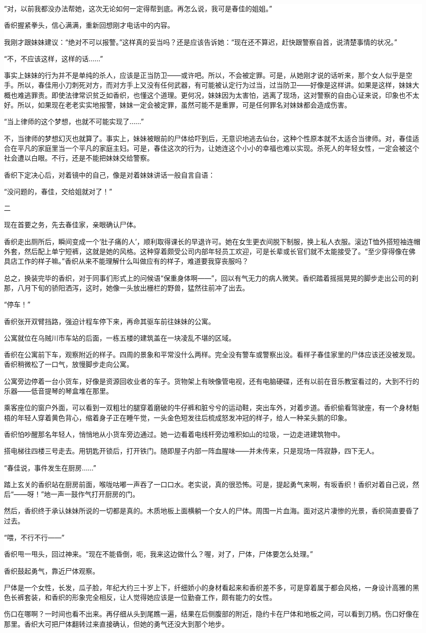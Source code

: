 “对，以前我都没办法帮她，这次无论如何一定得帮到底。再怎么说，我可是春佳的姐姐。”

香织握紧拳头，信心满满，重新回想刚才电话中的内容。

我刚才跟妹妹建议：“绝对不可以报警。”这样真的妥当吗？还是应该告诉她：“现在还不算迟，赶快跟警察自首，说清楚事情的状况。”

“不，不应该这样，这样的话……”

事实上妹妹的行为并不是单纯的杀人，应该是正当防卫——或许吧。所以，不会被定罪。可是，从她刚才说的话听来，那个女人似乎是空手。所以，春佳用小刀刺死对方，而对方手上又没有任何武器，有可能被认定行为过当，过当防卫——好像是这样讲。如果是这样，妹妹大概也难逃罪责。即使法律常识贫乏如香织，也懂这个道理。更何况，妹妹因为太害怕，逃离了现场，这对警察的自由心证来说，印象也不太好。所以，如果现在老老实实地报警，妹妹一定会被定罪，虽然可能不是重罪，可是任何罪名对妹妹都会造成伤害。

“当上律师的这个梦想，也就不可能实现了……”

不，当律师的梦想幻灭也就算了。事实上，妹妹被眼前的尸体给吓到后，无意识地逃去仙台，这种个性原本就不太适合当律师。对，春佳适合在平凡的家庭里当一个平凡的家庭主妇。可是，春佳这次的行为，让她连这个小小的幸福也难以实现。杀死人的年轻女性，一定会被这个社会遭以白眼。不行，还是不能把妹妹交给警察。

香织下定决心后，对着镜中的自己，像是对着妹妹讲话一般自言自语：

“没问题的，春佳，交给姐就对了！”

二

现在首要之务，先去春佳家，亲眼确认尸体。

香织走出厕所后，瞬间变成一个‘肚子痛的人’，顺利取得课长的早退许可。她在女生更衣间脱下制服，换上私人衣服。滚边T恤外搭短袖连帽外套，然后配上单宁短裤，这就是她的风格。这种穿着颇受公司内部年轻员工欢迎，可是长辈或长官们就不太能接受了。“至少穿得像在佛具店工作的样子嘛。”香织从来不能理解什么叫做应有的样子，难道要我穿丧服吗？

总之，换装完毕的香织，对于同事们形式上的问候语“保重身体啊——”，回以有气无力的病人微笑。香织踏着摇摇晃晃的脚步走出公司的刹那，八月下旬的骄阳洒泻，这时，她像一头放出栅栏的野兽，猛然往前冲了出去。

“停车！”

香织张开双臂挡路，强迫计程车停下来，再命其驱车前往妹妹的公寓。

公寓就位在乌贼川市车站的后面，一栋五楼的建筑盖在一块凌乱不堪的区域。

香织在公寓前下车，观察附近的样子。四周的景象和平常没什么两样。完全没有警车或警察出没。看样子春佳家里的尸体应该还没被发现。香织稍微松了一口气，放慢脚步走向公寓。

公寓旁边停着一台小货车，好像是资源回收业者的车子。货物架上有映像管电视，还有电脑硬碟，还有以前在音乐教室看过的，大到不行的乐器——低音提琴的琴盒堆在那里。

乘客座位的窗户外面，可以看到一双粗壮的腿穿着磨破的牛仔裤和脏兮兮的运动鞋，突出车外，对着步道。香织偷看驾驶座，有一个身材魁梧的年轻人穿着黄色背心，缩着身子正在睡午觉，一头金色短发往后梳成怒发冲冠的样子，给人一种呆头鹅的印象。

香织怕吵醒那名年轻人，悄悄地从小货车旁边通过。她一边看着电线杆旁边堆积如山的垃圾，一边走进建筑物中。

搭电梯往四楼三号走去。用钥匙开锁后，打开铁门。随即屋子内部一阵血腥味——并未传来，只是现场一阵寂静，四下无人。

“春佳说，事件发生在厨房……”

踏上玄关的香织站在厨房前面，喉咙咕嘟一声吞了一口口水。老实说，真的很恐怖。可是，提起勇气来啊，有坂香织！香织对着自己说，然后“——呀！”地一声一鼓作气打开厨房的门。

然后，香织终于承认妹妹所说的一切都是真的。木质地板上面横躺一个女人的尸体。周围一片血海。面对这片凄惨的光景，香织简直要昏了过去。

“喂，不行不行——”

香织甩一甩头，回过神来。“现在不能昏倒，呃，我来这边做什么？喔，对了，尸体，尸体要怎么处理。”

香织鼓起勇气，靠近尸体观察。

尸体是一个女性，长发，瓜子脸，年纪大约三十岁上下，纤细娇小的身材看起来和香织差不多，可是穿着属于都会风格，一身设计高雅的黑色长裤套装，和香织的形象完全相反，让人觉得她应该是一位勤奋工作，颇有能力的女性。

伤口在哪啊？一时间也看不出来。再仔细从头到尾瞧一遍，结果在后侧腹部的附近，隐约卡在尸体和地板之间，可以看到刀柄。伤口好像在那里。香织大可把尸体翻转过来直接确认，但她的勇气还没大到那个地步。
